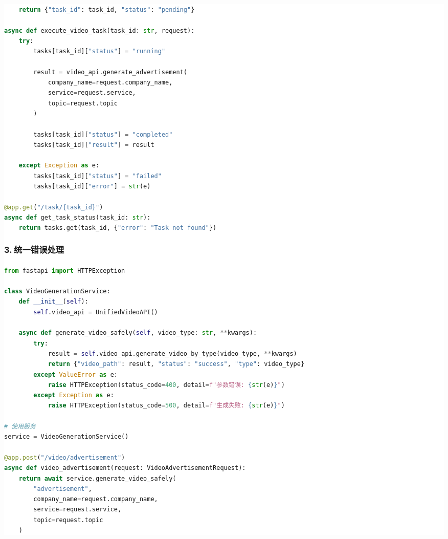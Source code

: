 ```python
    return {"task_id": task_id, "status": "pending"}

async def execute_video_task(task_id: str, request):
    try:
        tasks[task_id]["status"] = "running"
        
        result = video_api.generate_advertisement(
            company_name=request.company_name,
            service=request.service,
            topic=request.topic
        )
        
        tasks[task_id]["status"] = "completed"
        tasks[task_id]["result"] = result
        
    except Exception as e:
        tasks[task_id]["status"] = "failed"
        tasks[task_id]["error"] = str(e)

@app.get("/task/{task_id}")
async def get_task_status(task_id: str):
    return tasks.get(task_id, {"error": "Task not found"})
```

### 3. 统一错误处理
```python
from fastapi import HTTPException

class VideoGenerationService:
    def __init__(self):
        self.video_api = UnifiedVideoAPI()
    
    async def generate_video_safely(self, video_type: str, **kwargs):
        try:
            result = self.video_api.generate_video_by_type(video_type, **kwargs)
            return {"video_path": result, "status": "success", "type": video_type}
        except ValueError as e:
            raise HTTPException(status_code=400, detail=f"参数错误: {str(e)}")
        except Exception as e:
            raise HTTPException(status_code=500, detail=f"生成失败: {str(e)}")

# 使用服务
service = VideoGenerationService()

@app.post("/video/advertisement")
async def video_advertisement(request: VideoAdvertisementRequest):
    return await service.generate_video_safely(
        "advertisement",
        company_name=request.company_name,
        service=request.service,
        topic=request.topic
    )
```
